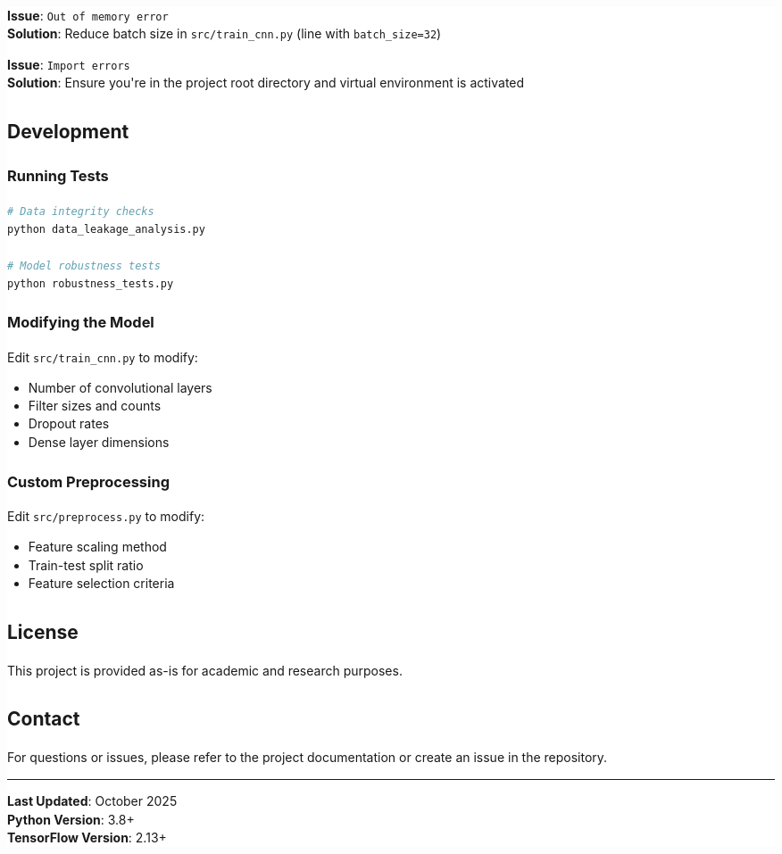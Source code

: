 **Issue**: `Out of memory error`  
**Solution**: Reduce batch size in `src/train_cnn.py` (line with `batch_size=32`)

**Issue**: `Import errors`  
**Solution**: Ensure you're in the project root directory and virtual environment is activated

## Development

### Running Tests

```bash
# Data integrity checks
python data_leakage_analysis.py

# Model robustness tests
python robustness_tests.py
```

### Modifying the Model

Edit `src/train_cnn.py` to modify:
- Number of convolutional layers
- Filter sizes and counts
- Dropout rates
- Dense layer dimensions

### Custom Preprocessing

Edit `src/preprocess.py` to modify:
- Feature scaling method
- Train-test split ratio
- Feature selection criteria

## License

This project is provided as-is for academic and research purposes.

## Contact

For questions or issues, please refer to the project documentation or create an issue in the repository.

---

**Last Updated**: October 2025  
**Python Version**: 3.8+  
**TensorFlow Version**: 2.13+

